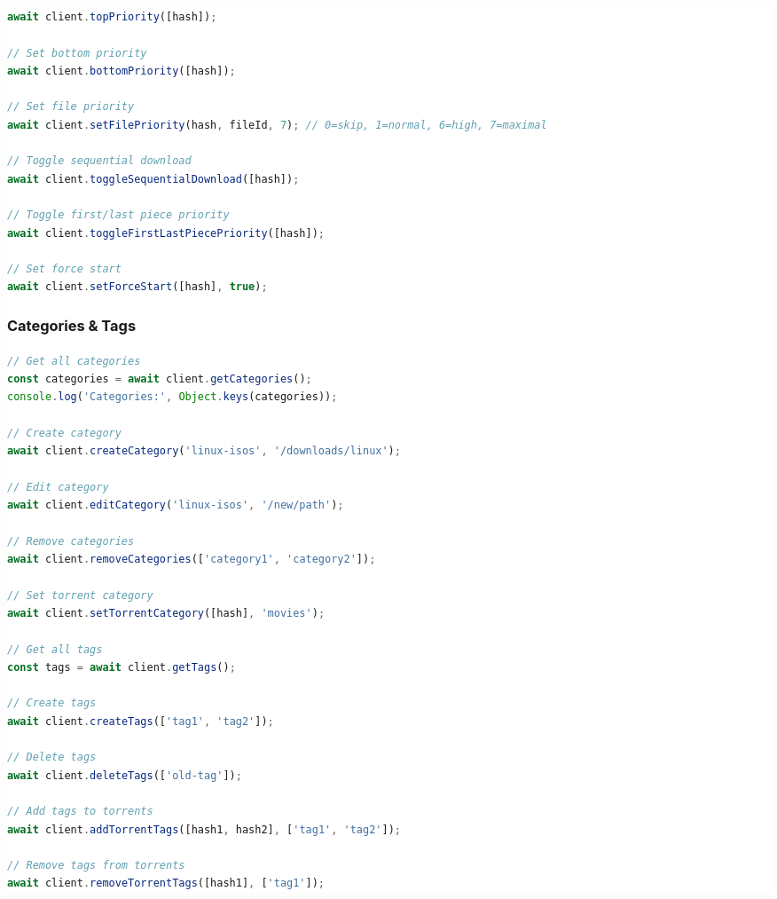 ```typescript
await client.topPriority([hash]);

// Set bottom priority
await client.bottomPriority([hash]);

// Set file priority
await client.setFilePriority(hash, fileId, 7); // 0=skip, 1=normal, 6=high, 7=maximal

// Toggle sequential download
await client.toggleSequentialDownload([hash]);

// Toggle first/last piece priority
await client.toggleFirstLastPiecePriority([hash]);

// Set force start
await client.setForceStart([hash], true);
```

### Categories & Tags
```typescript
// Get all categories
const categories = await client.getCategories();
console.log('Categories:', Object.keys(categories));

// Create category
await client.createCategory('linux-isos', '/downloads/linux');

// Edit category
await client.editCategory('linux-isos', '/new/path');

// Remove categories
await client.removeCategories(['category1', 'category2']);

// Set torrent category
await client.setTorrentCategory([hash], 'movies');

// Get all tags
const tags = await client.getTags();

// Create tags
await client.createTags(['tag1', 'tag2']);

// Delete tags
await client.deleteTags(['old-tag']);

// Add tags to torrents
await client.addTorrentTags([hash1, hash2], ['tag1', 'tag2']);

// Remove tags from torrents
await client.removeTorrentTags([hash1], ['tag1']);
```
